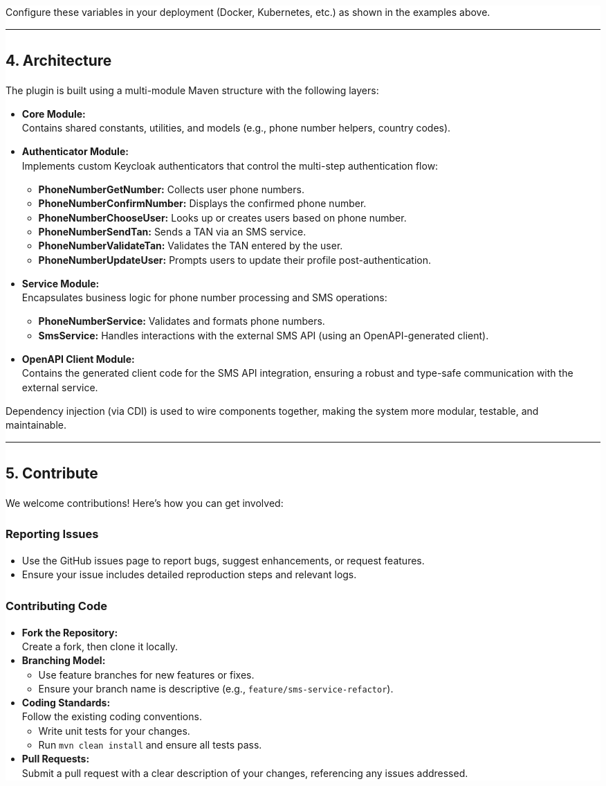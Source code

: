 
Configure these variables in your deployment (Docker, Kubernetes, etc.) as shown in the examples above.  

---

## 4. Architecture

The plugin is built using a multi-module Maven structure with the following layers:

- **Core Module:**  
  Contains shared constants, utilities, and models (e.g., phone number helpers, country codes).

- **Authenticator Module:**  
  Implements custom Keycloak authenticators that control the multi-step authentication flow:
    - **PhoneNumberGetNumber:** Collects user phone numbers.
    - **PhoneNumberConfirmNumber:** Displays the confirmed phone number.
    - **PhoneNumberChooseUser:** Looks up or creates users based on phone number.
    - **PhoneNumberSendTan:** Sends a TAN via an SMS service.
    - **PhoneNumberValidateTan:** Validates the TAN entered by the user.
    - **PhoneNumberUpdateUser:** Prompts users to update their profile post-authentication.

- **Service Module:**  
  Encapsulates business logic for phone number processing and SMS operations:
    - **PhoneNumberService:** Validates and formats phone numbers.
    - **SmsService:** Handles interactions with the external SMS API (using an OpenAPI-generated client).

- **OpenAPI Client Module:**  
  Contains the generated client code for the SMS API integration, ensuring a robust and type-safe communication with the
  external service.

Dependency injection (via CDI) is used to wire components together, making the system more modular, testable, and
maintainable.

---

## 5. Contribute

We welcome contributions! Here’s how you can get involved:

### Reporting Issues

- Use the GitHub issues page to report bugs, suggest enhancements, or request features.
- Ensure your issue includes detailed reproduction steps and relevant logs.

### Contributing Code

- **Fork the Repository:**  
  Create a fork, then clone it locally.
- **Branching Model:**
    - Use feature branches for new features or fixes.
    - Ensure your branch name is descriptive (e.g., `feature/sms-service-refactor`).
- **Coding Standards:**  
  Follow the existing coding conventions.
    - Write unit tests for your changes.
    - Run `mvn clean install` and ensure all tests pass.
- **Pull Requests:**  
  Submit a pull request with a clear description of your changes, referencing any issues addressed.
